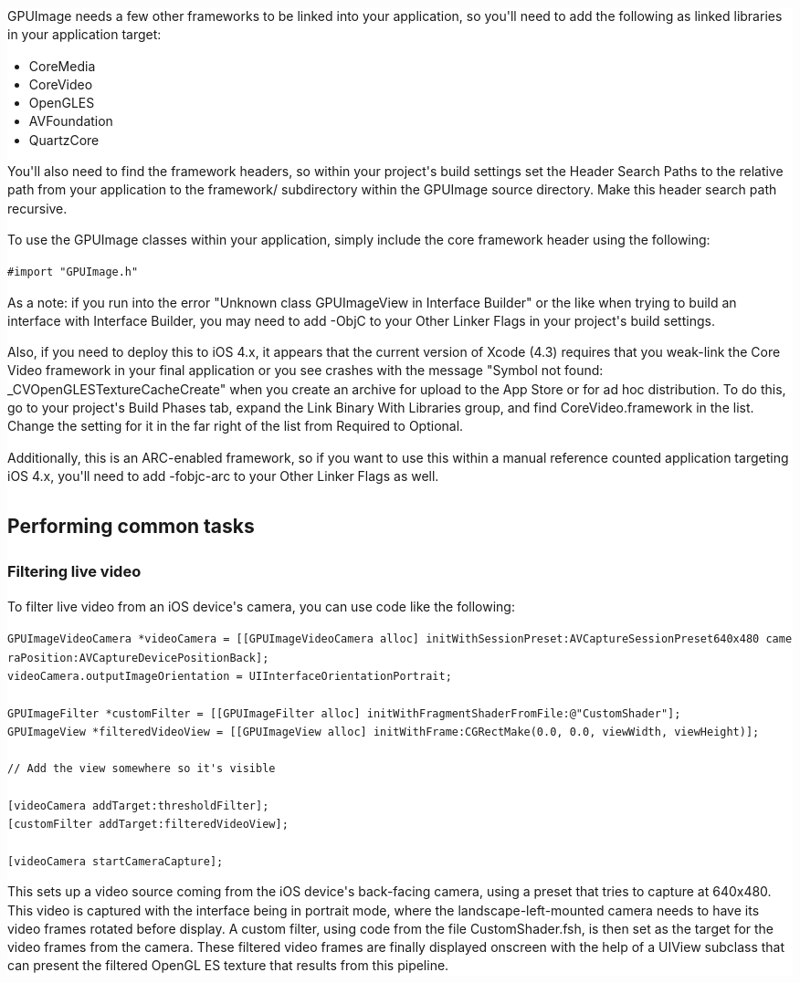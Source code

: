 GPUImage needs a few other frameworks to be linked into your application, so you'll need to add the following as linked libraries in your application target:

- CoreMedia
- CoreVideo
- OpenGLES
- AVFoundation
- QuartzCore

You'll also need to find the framework headers, so within your project's build settings set the Header Search Paths to the relative path from your application to the framework/ subdirectory within the GPUImage source directory. Make this header search path recursive.

To use the GPUImage classes within your application, simply include the core framework header using the following:

    #import "GPUImage.h"

As a note: if you run into the error "Unknown class GPUImageView in Interface Builder" or the like when trying to build an interface with Interface Builder, you may need to add -ObjC to your Other Linker Flags in your project's build settings.

Also, if you need to deploy this to iOS 4.x, it appears that the current version of Xcode (4.3) requires that you weak-link the Core Video framework in your final application or you see crashes with the message "Symbol not found: _CVOpenGLESTextureCacheCreate" when you create an archive for upload to the App Store or for ad hoc distribution. To do this, go to your project's Build Phases tab, expand the Link Binary With Libraries group, and find CoreVideo.framework in the list. Change the setting for it in the far right of the list from Required to Optional.

Additionally, this is an ARC-enabled framework, so if you want to use this within a manual reference counted application targeting iOS 4.x, you'll need to add -fobjc-arc to your Other Linker Flags as well.

## Performing common tasks ##

### Filtering live video ###

To filter live video from an iOS device's camera, you can use code like the following:

	GPUImageVideoCamera *videoCamera = [[GPUImageVideoCamera alloc] initWithSessionPreset:AVCaptureSessionPreset640x480 cameraPosition:AVCaptureDevicePositionBack];
	videoCamera.outputImageOrientation = UIInterfaceOrientationPortrait;
	
	GPUImageFilter *customFilter = [[GPUImageFilter alloc] initWithFragmentShaderFromFile:@"CustomShader"];
	GPUImageView *filteredVideoView = [[GPUImageView alloc] initWithFrame:CGRectMake(0.0, 0.0, viewWidth, viewHeight)];

	// Add the view somewhere so it's visible

	[videoCamera addTarget:thresholdFilter];
	[customFilter addTarget:filteredVideoView];

	[videoCamera startCameraCapture];

This sets up a video source coming from the iOS device's back-facing camera, using a preset that tries to capture at 640x480. This video is captured with the interface being in portrait mode, where the landscape-left-mounted camera needs to have its video frames rotated before display. A custom filter, using code from the file CustomShader.fsh, is then set as the target for the video frames from the camera. These filtered video frames are finally displayed onscreen with the help of a UIView subclass that can present the filtered OpenGL ES texture that results from this pipeline.
